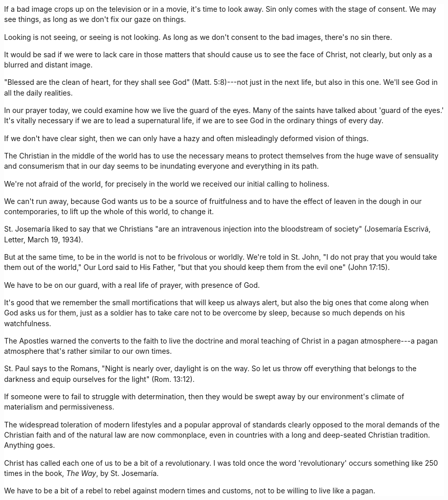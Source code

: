 If a bad image crops up on the television or in a movie, it\'s time to look away. Sin only comes with the stage of consent. We may see things, as long as we don\'t fix our gaze on things.

Looking is not seeing, or seeing is not looking. As long as we don\'t consent to the bad images, there\'s no sin there.

It would be sad if we were to lack care in those matters that should cause us to see the face of Christ, not clearly, but only as a blurred and distant image.

"Blessed are the clean of heart, for they shall see God" (Matt. 5:8)---not just in the next life, but also in this one. We\'ll see God in all the daily realities.

In our prayer today, we could examine how we live the guard of the eyes. Many of the saints have talked about 'guard of the eyes.' It\'s vitally necessary if we are to lead a supernatural life, if we are to see God in the ordinary things of every day.

If we don\'t have clear sight, then we can only have a hazy and often misleadingly deformed vision of things.

The Christian in the middle of the world has to use the necessary means to protect themselves from the huge wave of sensuality and consumerism that in our day seems to be inundating everyone and everything in its path.

We\'re not afraid of the world, for precisely in the world we received our initial calling to holiness.

We can\'t run away, because God wants us to be a source of fruitfulness and to have the effect of leaven in the dough in our contemporaries, to lift up the whole of this world, to change it.

St. Josemaría liked to say that we Christians "are an intravenous injection into the bloodstream of society" (Josemaría Escrivá, Letter, March 19, 1934).

But at the same time, to be in the world is not to be frivolous or worldly. We\'re told in St. John, "I do not pray that you would take them out of the world," Our Lord said to His Father, "but that you should keep them from the evil one" (John 17:15).

We have to be on our guard, with a real life of prayer, with presence of God.

It\'s good that we remember the small mortifications that will keep us always alert, but also the big ones that come along when God asks us for them, just as a soldier has to take care not to be overcome by sleep, because so much depends on his watchfulness.

The Apostles warned the converts to the faith to live the doctrine and moral teaching of Christ in a pagan atmosphere---a pagan atmosphere that\'s rather similar to our own times.

St. Paul says to the Romans, "Night is nearly over, daylight is on the way. So let us throw off everything that belongs to the darkness and equip ourselves for the light" (Rom. 13:12).

If someone were to fail to struggle with determination, then they would be swept away by our environment\'s climate of materialism and permissiveness.

The widespread toleration of modern lifestyles and a popular approval of standards clearly opposed to the moral demands of the Christian faith and of the natural law are now commonplace, even in countries with a long and deep-seated Christian tradition. Anything goes.

Christ has called each one of us to be a bit of a revolutionary. I was told once the word 'revolutionary' occurs something like 250 times in the book, *The Way*, by St. Josemaría.

We have to be a bit of a rebel to rebel against modern times and customs, not to be willing to live like a pagan.
